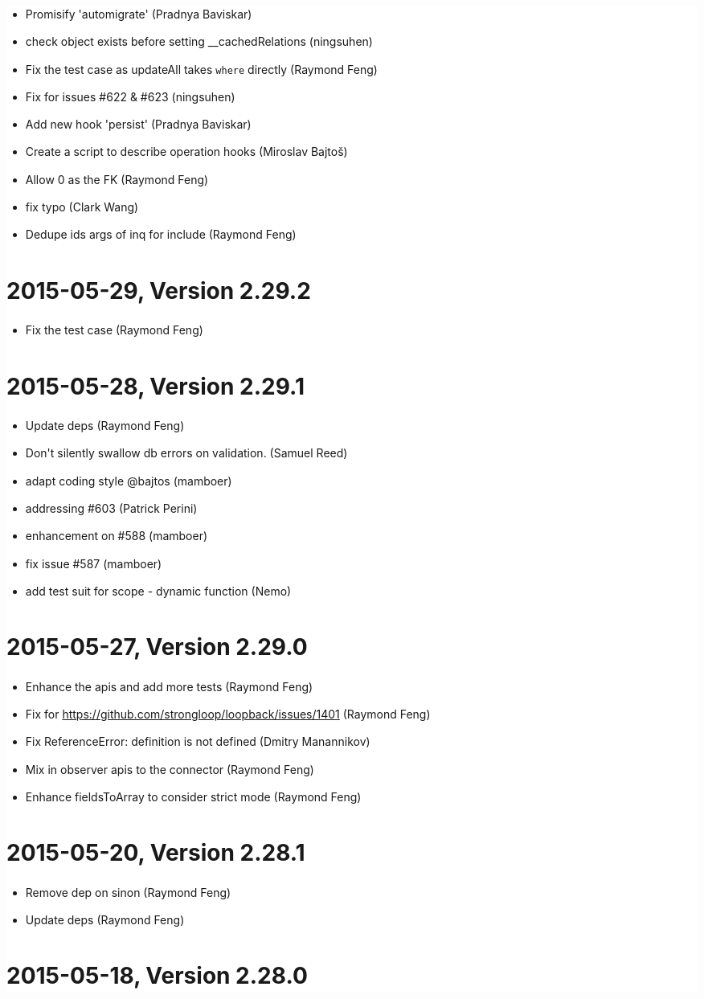  * Promisify 'automigrate' (Pradnya Baviskar)

 * check object exists before setting __cachedRelations (ningsuhen)

 * Fix the test case as updateAll takes `where` directly (Raymond Feng)

 * Fix for issues #622 & #623 (ningsuhen)

 * Add new hook 'persist' (Pradnya Baviskar)

 * Create a script to describe operation hooks (Miroslav Bajtoš)

 * Allow 0 as the FK (Raymond Feng)

 * fix typo (Clark Wang)

 * Dedupe ids args of inq for include (Raymond Feng)


2015-05-29, Version 2.29.2
==========================

 * Fix the test case (Raymond Feng)


2015-05-28, Version 2.29.1
==========================

 * Update deps (Raymond Feng)

 * Don't silently swallow db errors on validation. (Samuel Reed)

 * adapt coding style @bajtos (mamboer)

 * addressing #603 (Patrick Perini)

 * enhancement on #588 (mamboer)

 * fix issue #587 (mamboer)

 * add test suit for scope - dynamic function (Nemo)


2015-05-27, Version 2.29.0
==========================

 * Enhance the apis and add more tests (Raymond Feng)

 * Fix for https://github.com/strongloop/loopback/issues/1401 (Raymond Feng)

 * Fix ReferenceError: definition is not defined (Dmitry Manannikov)

 * Mix in observer apis to the connector (Raymond Feng)

 * Enhance fieldsToArray to consider strict mode (Raymond Feng)


2015-05-20, Version 2.28.1
==========================

 * Remove dep on sinon (Raymond Feng)

 * Update deps (Raymond Feng)


2015-05-18, Version 2.28.0
==========================
